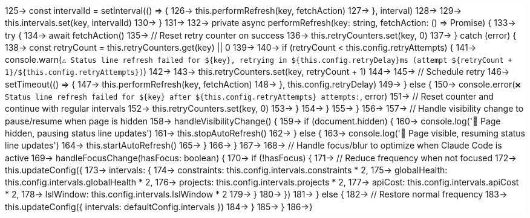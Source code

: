    125→    const intervalId = setInterval(() => {
   126→      this.performRefresh(key, fetchAction)
   127→    }, interval)
   128→
   129→    this.intervals.set(key, intervalId)
   130→  }
   131→
   132→  private async performRefresh(key: string, fetchAction: () => Promise<any>) {
   133→    try {
   134→      await fetchAction()
   135→      // Reset retry counter on success
   136→      this.retryCounters.set(key, 0)
   137→    } catch (error) {
   138→      const retryCount = this.retryCounters.get(key) || 0
   139→
   140→      if (retryCount < this.config.retryAttempts) {
   141→        console.warn(`⚠️ Status line refresh failed for ${key}, retrying in ${this.config.retryDelay}ms (attempt ${retryCount + 1}/${this.config.retryAttempts})`)
   142→
   143→        this.retryCounters.set(key, retryCount + 1)
   144→
   145→        // Schedule retry
   146→        setTimeout(() => {
   147→          this.performRefresh(key, fetchAction)
   148→        }, this.config.retryDelay)
   149→      } else {
   150→        console.error(`❌ Status line refresh failed for ${key} after ${this.config.retryAttempts} attempts:`, error)
   151→        // Reset counter and continue with regular intervals
   152→        this.retryCounters.set(key, 0)
   153→      }
   154→    }
   155→  }
   156→
   157→  // Handle visibility change to pause/resume when page is hidden
   158→  handleVisibilityChange() {
   159→    if (document.hidden) {
   160→      console.log('📴 Page hidden, pausing status line updates')
   161→      this.stopAutoRefresh()
   162→    } else {
   163→      console.log('📱 Page visible, resuming status line updates')
   164→      this.startAutoRefresh()
   165→    }
   166→  }
   167→
   168→  // Handle focus/blur to optimize when Claude Code is active
   169→  handleFocusChange(hasFocus: boolean) {
   170→    if (!hasFocus) {
   171→      // Reduce frequency when not focused
   172→      this.updateConfig({
   173→        intervals: {
   174→          constraints: this.config.intervals.constraints * 2,
   175→          globalHealth: this.config.intervals.globalHealth * 2,
   176→          projects: this.config.intervals.projects * 2,
   177→          apiCost: this.config.intervals.apiCost * 2,
   178→          lslWindow: this.config.intervals.lslWindow * 2
   179→        }
   180→      })
   181→    } else {
   182→      // Restore normal frequency
   183→      this.updateConfig({ intervals: defaultConfig.intervals })
   184→    }
   185→  }
   186→}